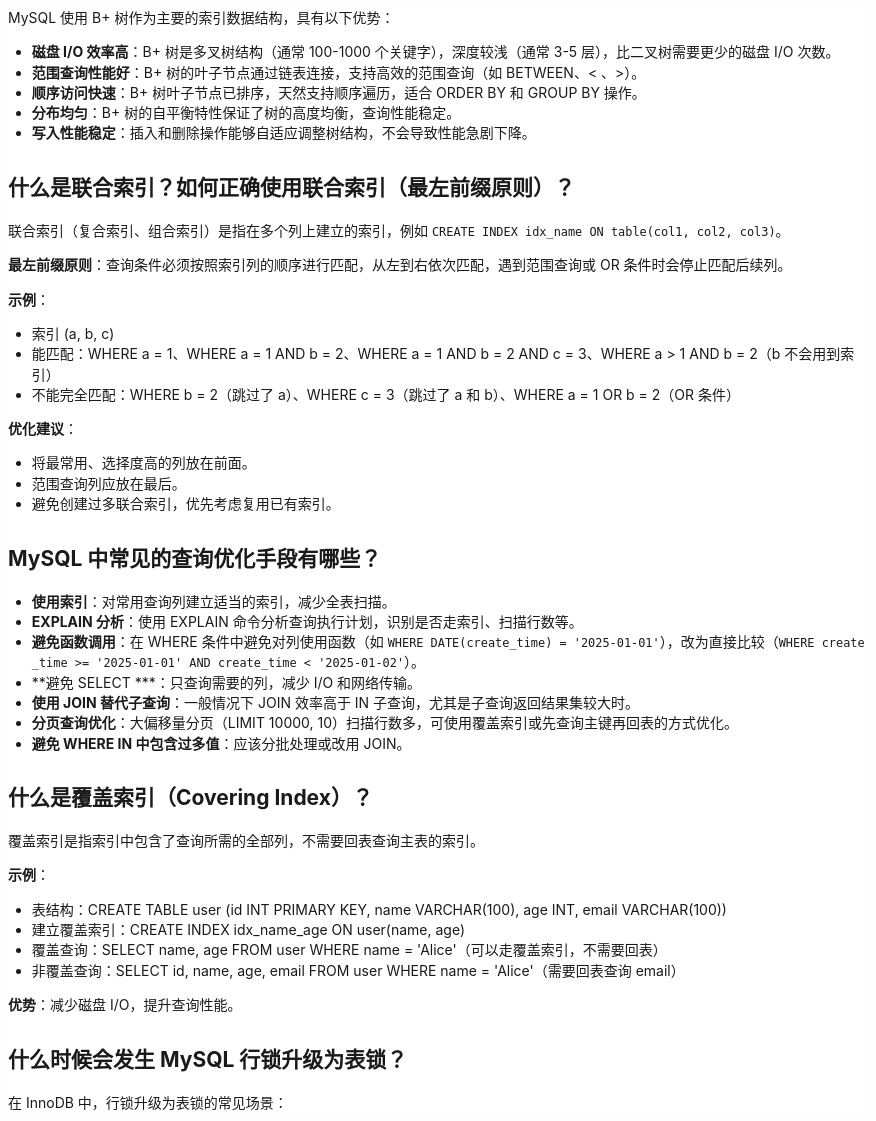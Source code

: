 MySQL 使用 B+ 树作为主要的索引数据结构，具有以下优势：

- **磁盘 I/O 效率高**：B+ 树是多叉树结构（通常 100-1000 个关键字），深度较浅（通常 3-5 层），比二叉树需要更少的磁盘 I/O 次数。
- **范围查询性能好**：B+ 树的叶子节点通过链表连接，支持高效的范围查询（如 BETWEEN、< 、>）。
- **顺序访问快速**：B+ 树叶子节点已排序，天然支持顺序遍历，适合 ORDER BY 和 GROUP BY 操作。
- **分布均匀**：B+ 树的自平衡特性保证了树的高度均衡，查询性能稳定。
- **写入性能稳定**：插入和删除操作能够自适应调整树结构，不会导致性能急剧下降。

## 什么是联合索引？如何正确使用联合索引（最左前缀原则）？

联合索引（复合索引、组合索引）是指在多个列上建立的索引，例如 `CREATE INDEX idx_name ON table(col1, col2, col3)`。

**最左前缀原则**：查询条件必须按照索引列的顺序进行匹配，从左到右依次匹配，遇到范围查询或 OR 条件时会停止匹配后续列。

**示例**：

- 索引 (a, b, c)
- 能匹配：WHERE a = 1、WHERE a = 1 AND b = 2、WHERE a = 1 AND b = 2 AND c = 3、WHERE a > 1 AND b = 2（b 不会用到索引）
- 不能完全匹配：WHERE b = 2（跳过了 a）、WHERE c = 3（跳过了 a 和 b）、WHERE a = 1 OR b = 2（OR 条件）

**优化建议**：

- 将最常用、选择度高的列放在前面。
- 范围查询列应放在最后。
- 避免创建过多联合索引，优先考虑复用已有索引。

## MySQL 中常见的查询优化手段有哪些？

- **使用索引**：对常用查询列建立适当的索引，减少全表扫描。
- **EXPLAIN 分析**：使用 EXPLAIN 命令分析查询执行计划，识别是否走索引、扫描行数等。
- **避免函数调用**：在 WHERE 条件中避免对列使用函数（如 `WHERE DATE(create_time) = '2025-01-01'`），改为直接比较（`WHERE create_time >= '2025-01-01' AND create_time < '2025-01-02'`）。
- **避免 SELECT ***：只查询需要的列，减少 I/O 和网络传输。
- **使用 JOIN 替代子查询**：一般情况下 JOIN 效率高于 IN 子查询，尤其是子查询返回结果集较大时。
- **分页查询优化**：大偏移量分页（LIMIT 10000, 10）扫描行数多，可使用覆盖索引或先查询主键再回表的方式优化。
- **避免 WHERE IN 中包含过多值**：应该分批处理或改用 JOIN。

## 什么是覆盖索引（Covering Index）？

覆盖索引是指索引中包含了查询所需的全部列，不需要回表查询主表的索引。

**示例**：

- 表结构：CREATE TABLE user (id INT PRIMARY KEY, name VARCHAR(100), age INT, email VARCHAR(100))
- 建立覆盖索引：CREATE INDEX idx_name_age ON user(name, age)
- 覆盖查询：SELECT name, age FROM user WHERE name = 'Alice'（可以走覆盖索引，不需要回表）
- 非覆盖查询：SELECT id, name, age, email FROM user WHERE name = 'Alice'（需要回表查询 email）

**优势**：减少磁盘 I/O，提升查询性能。

## 什么时候会发生 MySQL 行锁升级为表锁？

在 InnoDB 中，行锁升级为表锁的常见场景：
